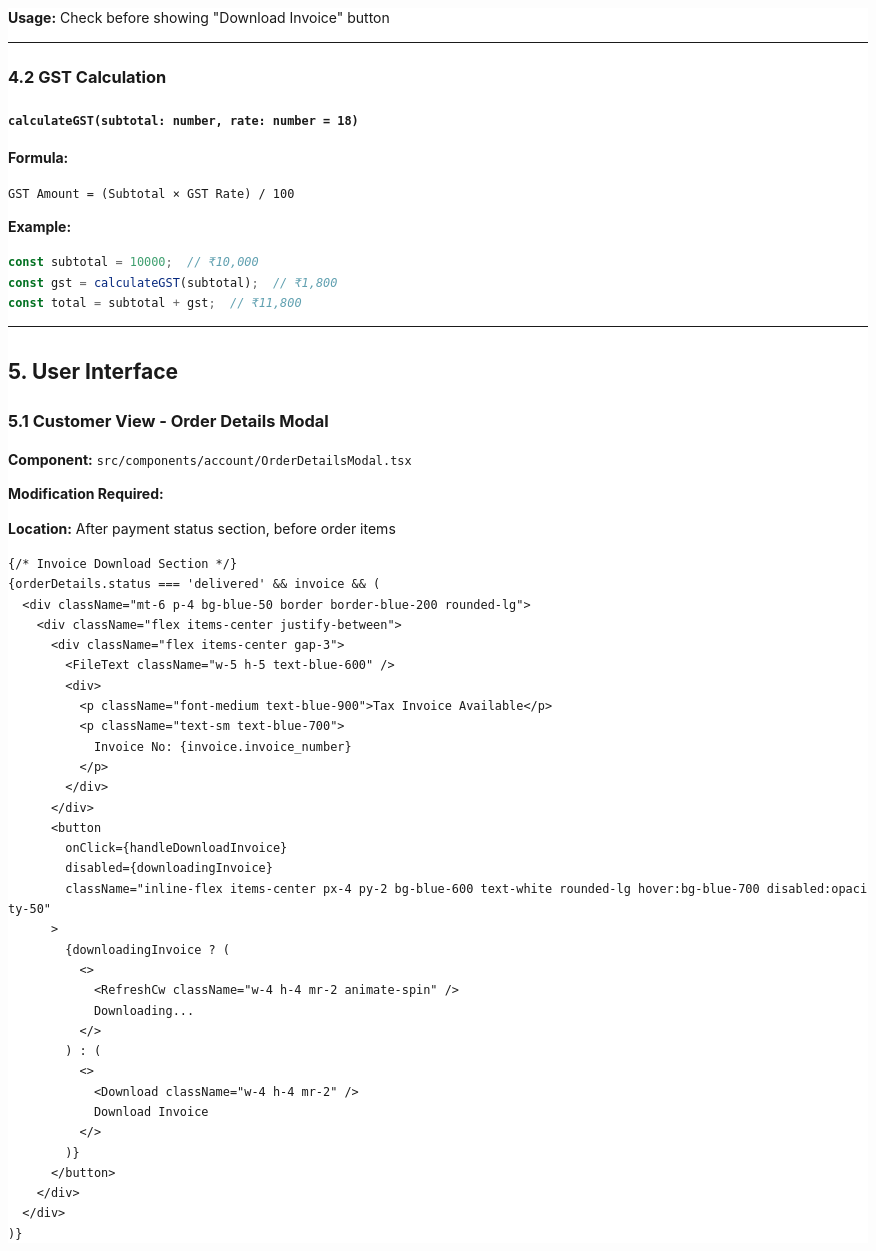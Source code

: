 **Usage:** Check before showing "Download Invoice" button

---

### 4.2 GST Calculation

#### `calculateGST(subtotal: number, rate: number = 18)`

**Formula:**
```
GST Amount = (Subtotal × GST Rate) / 100
```

**Example:**
```typescript
const subtotal = 10000;  // ₹10,000
const gst = calculateGST(subtotal);  // ₹1,800
const total = subtotal + gst;  // ₹11,800
```

---

## 5. User Interface

### 5.1 Customer View - Order Details Modal

**Component:** `src/components/account/OrderDetailsModal.tsx`

**Modification Required:**

**Location:** After payment status section, before order items

```tsx
{/* Invoice Download Section */}
{orderDetails.status === 'delivered' && invoice && (
  <div className="mt-6 p-4 bg-blue-50 border border-blue-200 rounded-lg">
    <div className="flex items-center justify-between">
      <div className="flex items-center gap-3">
        <FileText className="w-5 h-5 text-blue-600" />
        <div>
          <p className="font-medium text-blue-900">Tax Invoice Available</p>
          <p className="text-sm text-blue-700">
            Invoice No: {invoice.invoice_number}
          </p>
        </div>
      </div>
      <button
        onClick={handleDownloadInvoice}
        disabled={downloadingInvoice}
        className="inline-flex items-center px-4 py-2 bg-blue-600 text-white rounded-lg hover:bg-blue-700 disabled:opacity-50"
      >
        {downloadingInvoice ? (
          <>
            <RefreshCw className="w-4 h-4 mr-2 animate-spin" />
            Downloading...
          </>
        ) : (
          <>
            <Download className="w-4 h-4 mr-2" />
            Download Invoice
          </>
        )}
      </button>
    </div>
  </div>
)}
```